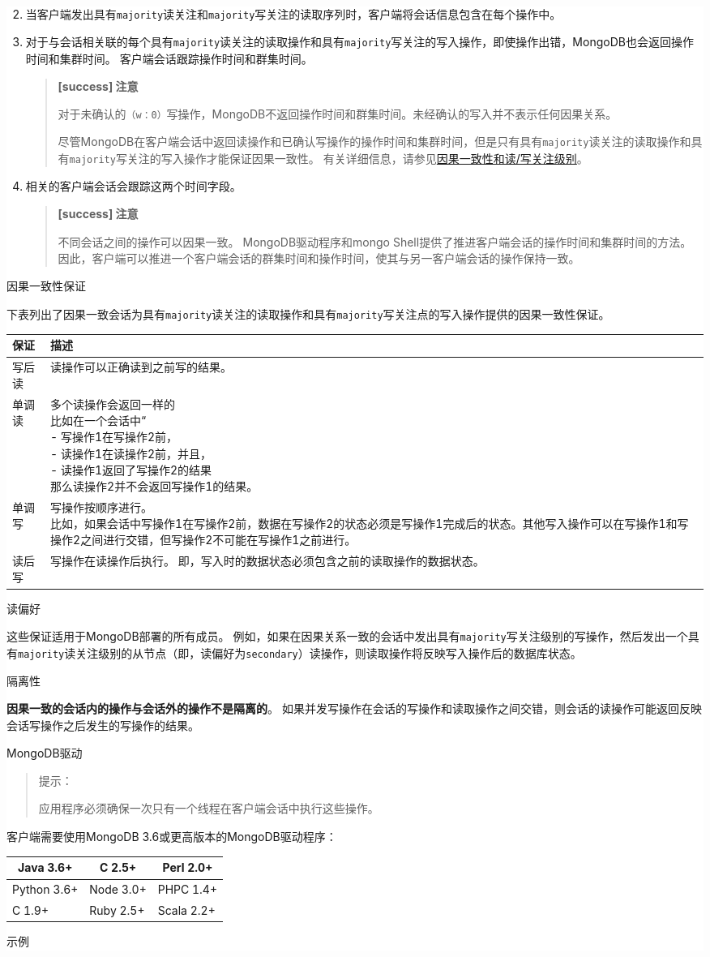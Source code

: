 2. 当客户端发出具有`majority`读关注和`majority`写关注的读取序列时，客户端将会话信息包含在每个操作中。

3. 对于与会话相关联的每个具有`majority`读关注的读取操作和具有`majority`写关注的写入操作，即使操作出错，MongoDB也会返回操作时间和集群时间。 客户端会话跟踪操作时间和群集时间。

   > **[success] 注意**
   >
   > 对于未确认的`（w：0）`写操作，MongoDB不返回操作时间和群集时间。未经确认的写入并不表示任何因果关系。
   >
   > 尽管MongoDB在客户端会话中返回读操作和已确认写操作的操作时间和集群时间，但是只有具有`majority`读关注的读取操作和具有`majority`写关注的写入操作才能保证因果一致性。 有关详细信息，请参见[因果一致性和读/写关注级别](https://docs.mongodb.com/manual/core/causal-consistency-read-write-concerns/)。

4. 相关的客户端会话会跟踪这两个时间字段。

   >  **[success] 注意**
   >
   > 不同会话之间的操作可以因果一致。 MongoDB驱动程序和mongo Shell提供了推进客户端会话的操作时间和集群时间的方法。 因此，客户端可以推进一个客户端会话的群集时间和操作时间，使其与另一客户端会话的操作保持一致。

 因果一致性保证

下表列出了因果一致会话为具有`majority`读关注的读取操作和具有`majority`写关注点的写入操作提供的因果一致性保证。

| 保证   | 描述                                                         |
| :----- | :----------------------------------------------------------- |
| 写后读 | 读操作可以正确读到之前写的结果。                             |
| 单调读 | 多个读操作会返回一样的<br>比如在一个会话中“<br>- 写操作1在写操作2前，<br>- 读操作1在读操作2前，并且，<br>- 读操作1返回了写操作2的结果<br>那么读操作2并不会返回写操作1的结果。 |
| 单调写 | 写操作按顺序进行。<br>比如，如果会话中写操作1在写操作2前，数据在写操作2的状态必须是写操作1完成后的状态。其他写入操作可以在写操作1和写操作2之间进行交错，但写操作2不可能在写操作1之前进行。 |
| 读后写 | 写操作在读操作后执行。 即，写入时的数据状态必须包含之前的读取操作的数据状态。 |

 读偏好

这些保证适用于MongoDB部署的所有成员。 例如，如果在因果关系一致的会话中发出具有`majority`写关注级别的写操作，然后发出一个具有`majority`读关注级别的从节点（即，读偏好为`secondary`）读操作，则读取操作将反映写入操作后的数据库状态。

 隔离性

**因果一致的会话内的操作与会话外的操作不是隔离的**。 如果并发写操作在会话的写操作和读取操作之间交错，则会话的读操作可能返回反映会话写操作之后发生的写操作的结果。

 MongoDB驱动

> 提示：
>
> 应用程序必须确保一次只有一个线程在客户端会话中执行这些操作。

客户端需要使用MongoDB 3.6或更高版本的MongoDB驱动程序：

| Java 3.6+   | C 2.5+   | Perl 2.0+  |
| ----------- | --------- | ---------- |
| Python 3.6+ | Node 3.0+ | PHPC 1.4+  |
| C 1.9+      | Ruby 2.5+ | Scala 2.2+ |

 示例
